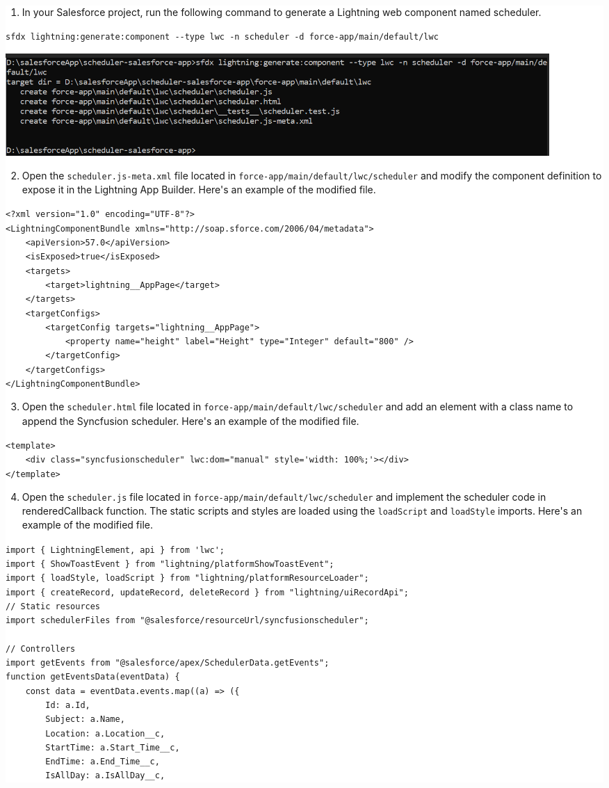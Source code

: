 1. In your Salesforce project, run the following command to generate a Lightning web component named scheduler.

```
sfdx lightning:generate:component --type lwc -n scheduler -d force-app/main/default/lwc 
```

![Salesforce Creating Lightning web component](../images/Salesforce-creating-lightning-web.png)

2. Open the `scheduler.js-meta.xml` file located in `force-app/main/default/lwc/scheduler` and modify the component definition to expose it in the Lightning App Builder. Here's an example of the modified file. 

```
<?xml version="1.0" encoding="UTF-8"?> 
<LightningComponentBundle xmlns="http://soap.sforce.com/2006/04/metadata"> 
    <apiVersion>57.0</apiVersion> 
    <isExposed>true</isExposed> 
    <targets> 
        <target>lightning__AppPage</target> 
    </targets> 
    <targetConfigs> 
        <targetConfig targets="lightning__AppPage"> 
            <property name="height" label="Height" type="Integer" default="800" /> 
        </targetConfig> 
    </targetConfigs> 
</LightningComponentBundle> 
```

3. Open the `scheduler.html` file located in `force-app/main/default/lwc/scheduler` and add an element with a class name to append the Syncfusion scheduler. Here's an example of the modified file.
 
```
<template> 
    <div class="syncfusionscheduler" lwc:dom="manual" style='width: 100%;'></div> 
</template> 
```

4. Open the `scheduler.js` file located in `force-app/main/default/lwc/scheduler` and implement the scheduler code in renderedCallback function. The static scripts and styles are loaded using the `loadScript` and `loadStyle` imports. Here's an example of the modified file.

```
import { LightningElement, api } from 'lwc'; 
import { ShowToastEvent } from "lightning/platformShowToastEvent"; 
import { loadStyle, loadScript } from "lightning/platformResourceLoader"; 
import { createRecord, updateRecord, deleteRecord } from "lightning/uiRecordApi"; 
// Static resources 
import schedulerFiles from "@salesforce/resourceUrl/syncfusionscheduler"; 

// Controllers 
import getEvents from "@salesforce/apex/SchedulerData.getEvents";
function getEventsData(eventData) { 
    const data = eventData.events.map((a) => ({ 
        Id: a.Id, 
        Subject: a.Name, 
        Location: a.Location__c, 
        StartTime: a.Start_Time__c, 
        EndTime: a.End_Time__c, 
        IsAllDay: a.IsAllDay__c, 
```
